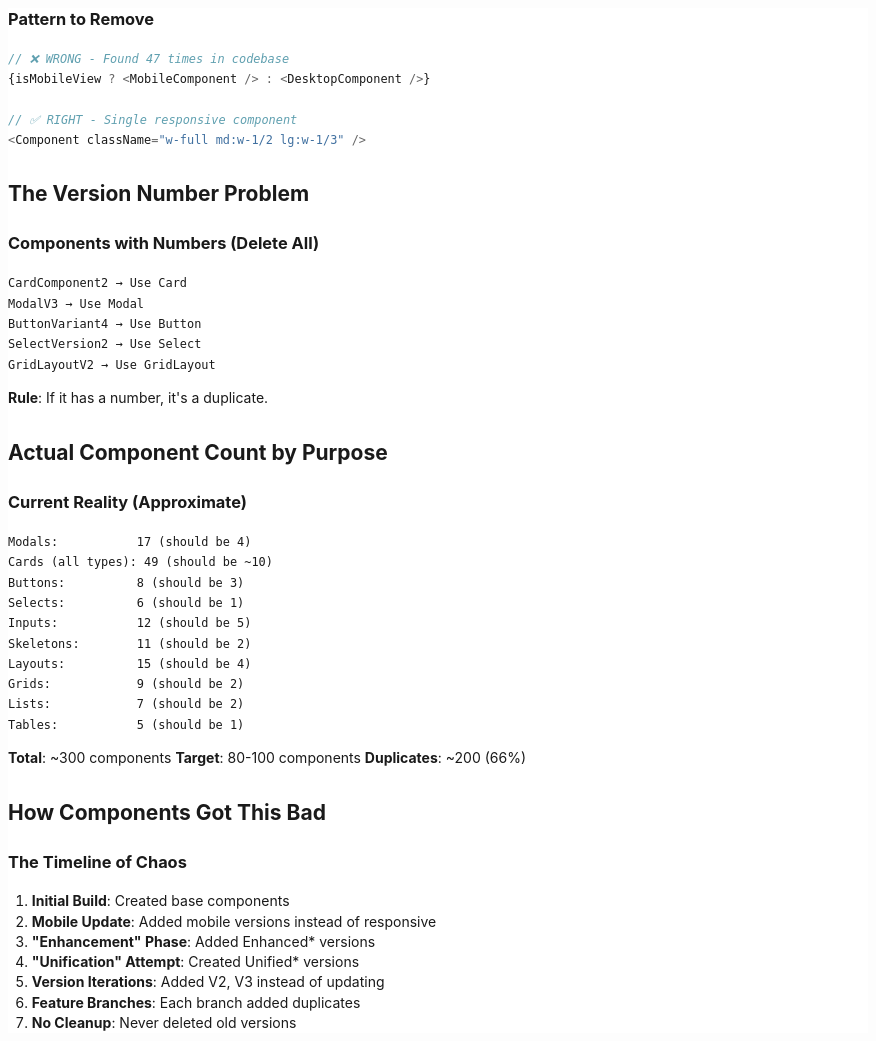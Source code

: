 ### Pattern to Remove
```typescript
// ❌ WRONG - Found 47 times in codebase
{isMobileView ? <MobileComponent /> : <DesktopComponent />}

// ✅ RIGHT - Single responsive component
<Component className="w-full md:w-1/2 lg:w-1/3" />
```

## The Version Number Problem

### Components with Numbers (Delete All)
```
CardComponent2 → Use Card
ModalV3 → Use Modal
ButtonVariant4 → Use Button
SelectVersion2 → Use Select
GridLayoutV2 → Use GridLayout
```

**Rule**: If it has a number, it's a duplicate.

## Actual Component Count by Purpose

### Current Reality (Approximate)
```
Modals:           17 (should be 4)
Cards (all types): 49 (should be ~10)
Buttons:          8 (should be 3)
Selects:          6 (should be 1)
Inputs:           12 (should be 5)
Skeletons:        11 (should be 2)
Layouts:          15 (should be 4)
Grids:            9 (should be 2)
Lists:            7 (should be 2)
Tables:           5 (should be 1)
```

**Total**: ~300 components
**Target**: 80-100 components
**Duplicates**: ~200 (66%)

## How Components Got This Bad

### The Timeline of Chaos
1. **Initial Build**: Created base components
2. **Mobile Update**: Added mobile versions instead of responsive
3. **"Enhancement" Phase**: Added Enhanced* versions
4. **"Unification" Attempt**: Created Unified* versions
5. **Version Iterations**: Added V2, V3 instead of updating
6. **Feature Branches**: Each branch added duplicates
7. **No Cleanup**: Never deleted old versions
